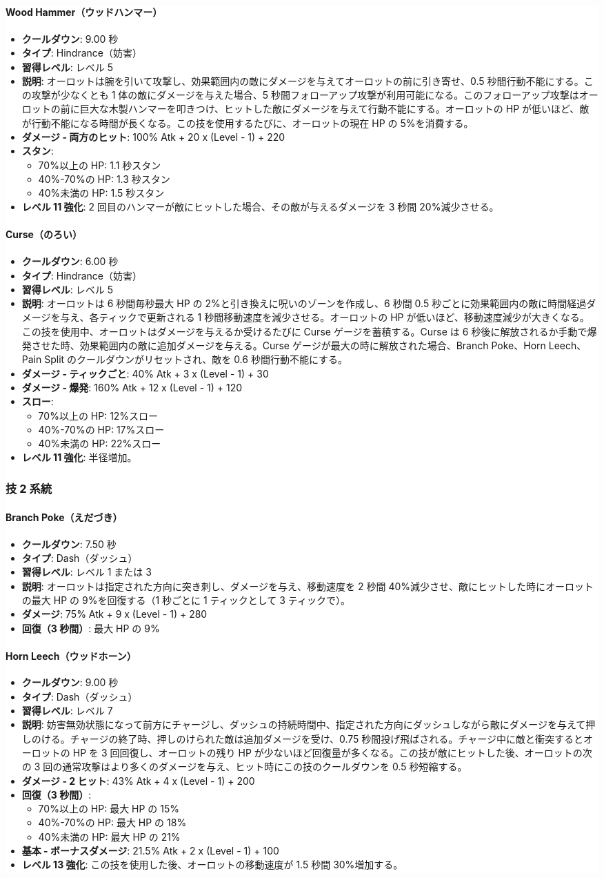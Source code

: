 #### Wood Hammer（ウッドハンマー）

- **クールダウン**: 9.00 秒
- **タイプ**: Hindrance（妨害）
- **習得レベル**: レベル 5
- **説明**: オーロットは腕を引いて攻撃し、効果範囲内の敵にダメージを与えてオーロットの前に引き寄せ、0.5 秒間行動不能にする。この攻撃が少なくとも 1 体の敵にダメージを与えた場合、5 秒間フォローアップ攻撃が利用可能になる。このフォローアップ攻撃はオーロットの前に巨大な木製ハンマーを叩きつけ、ヒットした敵にダメージを与えて行動不能にする。オーロットの HP が低いほど、敵が行動不能になる時間が長くなる。この技を使用するたびに、オーロットの現在 HP の 5%を消費する。
- **ダメージ - 両方のヒット**: 100% Atk + 20 x (Level - 1) + 220
- **スタン**:
  - 70%以上の HP: 1.1 秒スタン
  - 40%-70%の HP: 1.3 秒スタン
  - 40%未満の HP: 1.5 秒スタン
- **レベル 11 強化**: 2 回目のハンマーが敵にヒットした場合、その敵が与えるダメージを 3 秒間 20%減少させる。

#### Curse（のろい）

- **クールダウン**: 6.00 秒
- **タイプ**: Hindrance（妨害）
- **習得レベル**: レベル 5
- **説明**: オーロットは 6 秒間毎秒最大 HP の 2%と引き換えに呪いのゾーンを作成し、6 秒間 0.5 秒ごとに効果範囲内の敵に時間経過ダメージを与え、各ティックで更新される 1 秒間移動速度を減少させる。オーロットの HP が低いほど、移動速度減少が大きくなる。この技を使用中、オーロットはダメージを与えるか受けるたびに Curse ゲージを蓄積する。Curse は 6 秒後に解放されるか手動で爆発させた時、効果範囲内の敵に追加ダメージを与える。Curse ゲージが最大の時に解放された場合、Branch Poke、Horn Leech、Pain Split のクールダウンがリセットされ、敵を 0.6 秒間行動不能にする。
- **ダメージ - ティックごと**: 40% Atk + 3 x (Level - 1) + 30
- **ダメージ - 爆発**: 160% Atk + 12 x (Level - 1) + 120
- **スロー**:
  - 70%以上の HP: 12%スロー
  - 40%-70%の HP: 17%スロー
  - 40%未満の HP: 22%スロー
- **レベル 11 強化**: 半径増加。

### 技 2 系統

#### Branch Poke（えだづき）

- **クールダウン**: 7.50 秒
- **タイプ**: Dash（ダッシュ）
- **習得レベル**: レベル 1 または 3
- **説明**: オーロットは指定された方向に突き刺し、ダメージを与え、移動速度を 2 秒間 40%減少させ、敵にヒットした時にオーロットの最大 HP の 9%を回復する（1 秒ごとに 1 ティックとして 3 ティックで）。
- **ダメージ**: 75% Atk + 9 x (Level - 1) + 280
- **回復（3 秒間）**: 最大 HP の 9%

#### Horn Leech（ウッドホーン）

- **クールダウン**: 9.00 秒
- **タイプ**: Dash（ダッシュ）
- **習得レベル**: レベル 7
- **説明**: 妨害無効状態になって前方にチャージし、ダッシュの持続時間中、指定された方向にダッシュしながら敵にダメージを与えて押しのける。チャージの終了時、押しのけられた敵は追加ダメージを受け、0.75 秒間投げ飛ばされる。チャージ中に敵と衝突するとオーロットの HP を 3 回回復し、オーロットの残り HP が少ないほど回復量が多くなる。この技が敵にヒットした後、オーロットの次の 3 回の通常攻撃はより多くのダメージを与え、ヒット時にこの技のクールダウンを 0.5 秒短縮する。
- **ダメージ - 2 ヒット**: 43% Atk + 4 x (Level - 1) + 200
- **回復（3 秒間）**:
  - 70%以上の HP: 最大 HP の 15%
  - 40%-70%の HP: 最大 HP の 18%
  - 40%未満の HP: 最大 HP の 21%
- **基本 - ボーナスダメージ**: 21.5% Atk + 2 x (Level - 1) + 100
- **レベル 13 強化**: この技を使用した後、オーロットの移動速度が 1.5 秒間 30%増加する。

